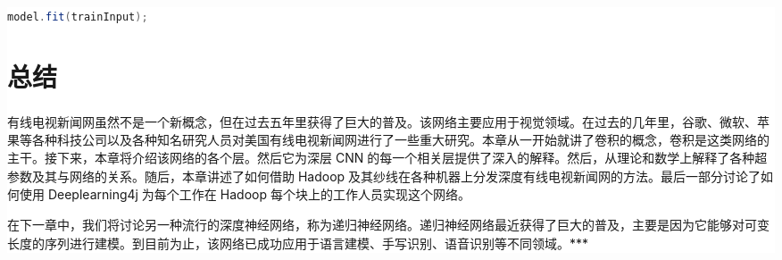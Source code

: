 ```scala
model.fit(trainInput);

```

# 总结

有线电视新闻网虽然不是一个新概念，但在过去五年里获得了巨大的普及。该网络主要应用于视觉领域。在过去的几年里，谷歌、微软、苹果等各种科技公司以及各种知名研究人员对美国有线电视新闻网进行了一些重大研究。本章从一开始就讲了卷积的概念，卷积是这类网络的主干。接下来，本章将介绍该网络的各个层。然后它为深层 CNN 的每一个相关层提供了深入的解释。然后，从理论和数学上解释了各种超参数及其与网络的关系。随后，本章讲述了如何借助 Hadoop 及其纱线在各种机器上分发深度有线电视新闻网的方法。最后一部分讨论了如何使用 Deeplearning4j 为每个工作在 Hadoop 每个块上的工作人员实现这个网络。

在下一章中，我们将讨论另一种流行的深度神经网络，称为递归神经网络。递归神经网络最近获得了巨大的普及，主要是因为它能够对可变长度的序列进行建模。到目前为止，该网络已成功应用于语言建模、手写识别、语音识别等不同领域。***